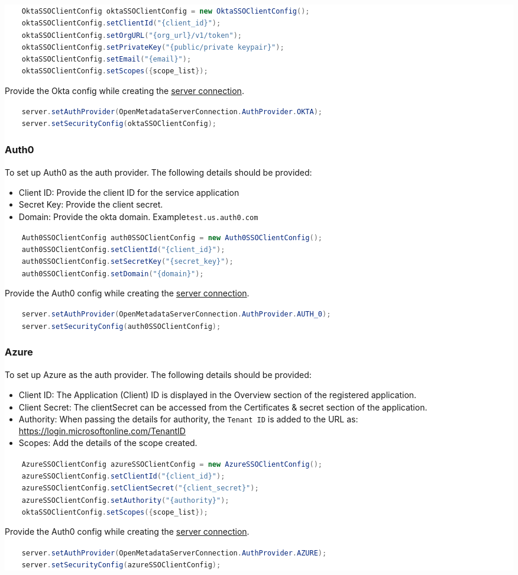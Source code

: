 ```java
    OktaSSOClientConfig oktaSSOClientConfig = new OktaSSOClientConfig();
    oktaSSOClientConfig.setClientId("{client_id}");
    oktaSSOClientConfig.setOrgURL("{org_url}/v1/token");
    oktaSSOClientConfig.setPrivateKey("{public/private keypair}");
    oktaSSOClientConfig.setEmail("{email}");
    oktaSSOClientConfig.setScopes({scope_list});
```
Provide the Okta config while creating the [server connection](#establish-openmetadata-server-connection).
```java
    server.setAuthProvider(OpenMetadataServerConnection.AuthProvider.OKTA);
    server.setSecurityConfig(oktaSSOClientConfig);

```

### Auth0
To set up Auth0 as the auth provider. The following details should be provided:
* Client ID: Provide the client ID for the service application
* Secret Key: Provide the client secret.
* Domain: Provide the okta domain. Example`test.us.auth0.com`

```java
    Auth0SSOClientConfig auth0SSOClientConfig = new Auth0SSOClientConfig();
    auth0SSOClientConfig.setClientId("{client_id}");
    auth0SSOClientConfig.setSecretKey("{secret_key}");
    auth0SSOClientConfig.setDomain("{domain}");
```
Provide the Auth0 config while creating the [server connection](#establish-openmetadata-server-connection).
```java
    server.setAuthProvider(OpenMetadataServerConnection.AuthProvider.AUTH_0);
    server.setSecurityConfig(auth0SSOClientConfig);
```

### Azure
To set up Azure as the auth provider. The following details should be provided:
* Client ID: The Application (Client) ID is displayed in the Overview section of the registered application.
* Client Secret: The clientSecret can be accessed from the Certificates & secret section of the application.
* Authority: When passing the details for authority, the `Tenant ID` is added to the URL as: https://login.microsoftonline.com/TenantID
* Scopes: Add the details of the scope created.

```java
    AzureSSOClientConfig azureSSOClientConfig = new AzureSSOClientConfig();
    azureSSOClientConfig.setClientId("{client_id}");
    azureSSOClientConfig.setClientSecret("{client_secret}");
    azureSSOClientConfig.setAuthority("{authority}");
    oktaSSOClientConfig.setScopes({scope_list});
```    
Provide the Auth0 config while creating the [server connection](#establish-openmetadata-server-connection).
```java
    server.setAuthProvider(OpenMetadataServerConnection.AuthProvider.AZURE);
    server.setSecurityConfig(azureSSOClientConfig);
```

